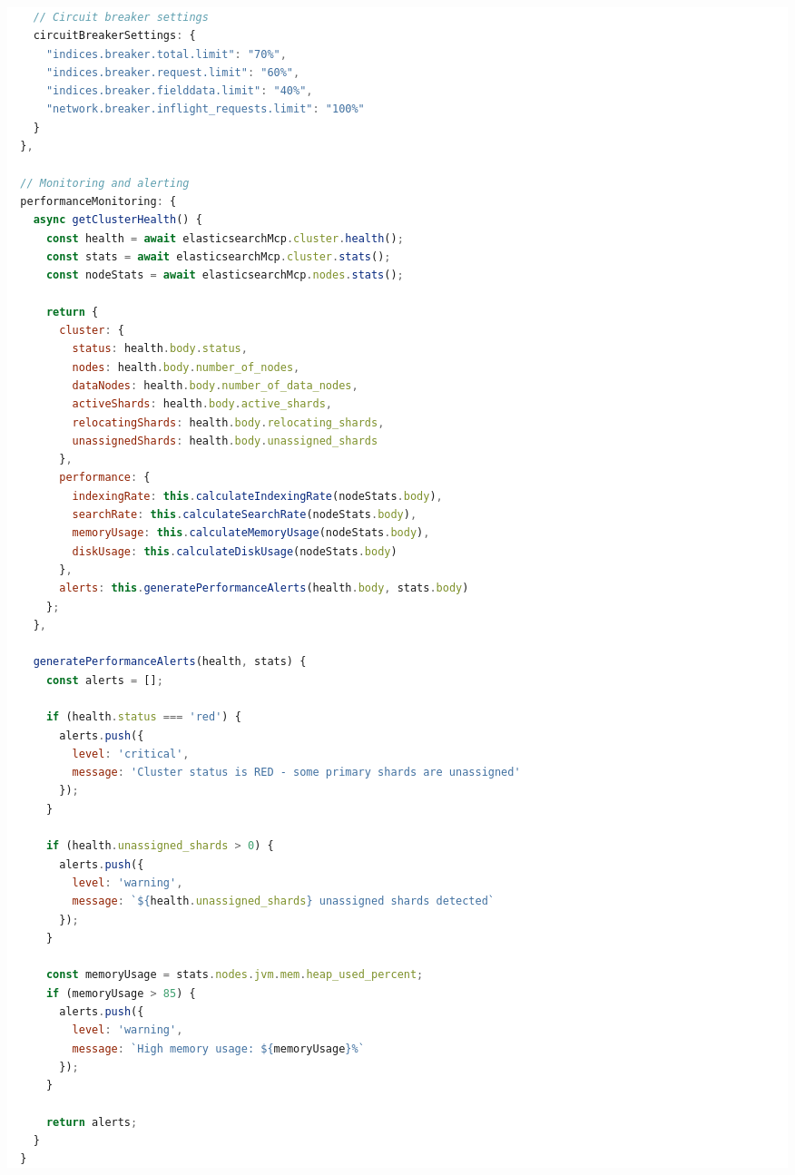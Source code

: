 ```javascript
    // Circuit breaker settings
    circuitBreakerSettings: {
      "indices.breaker.total.limit": "70%",
      "indices.breaker.request.limit": "60%",
      "indices.breaker.fielddata.limit": "40%",
      "network.breaker.inflight_requests.limit": "100%"
    }
  },
  
  // Monitoring and alerting
  performanceMonitoring: {
    async getClusterHealth() {
      const health = await elasticsearchMcp.cluster.health();
      const stats = await elasticsearchMcp.cluster.stats();
      const nodeStats = await elasticsearchMcp.nodes.stats();
      
      return {
        cluster: {
          status: health.body.status,
          nodes: health.body.number_of_nodes,
          dataNodes: health.body.number_of_data_nodes,
          activeShards: health.body.active_shards,
          relocatingShards: health.body.relocating_shards,
          unassignedShards: health.body.unassigned_shards
        },
        performance: {
          indexingRate: this.calculateIndexingRate(nodeStats.body),
          searchRate: this.calculateSearchRate(nodeStats.body),
          memoryUsage: this.calculateMemoryUsage(nodeStats.body),
          diskUsage: this.calculateDiskUsage(nodeStats.body)
        },
        alerts: this.generatePerformanceAlerts(health.body, stats.body)
      };
    },
    
    generatePerformanceAlerts(health, stats) {
      const alerts = [];
      
      if (health.status === 'red') {
        alerts.push({
          level: 'critical',
          message: 'Cluster status is RED - some primary shards are unassigned'
        });
      }
      
      if (health.unassigned_shards > 0) {
        alerts.push({
          level: 'warning',
          message: `${health.unassigned_shards} unassigned shards detected`
        });
      }
      
      const memoryUsage = stats.nodes.jvm.mem.heap_used_percent;
      if (memoryUsage > 85) {
        alerts.push({
          level: 'warning',
          message: `High memory usage: ${memoryUsage}%`
        });
      }
      
      return alerts;
    }
  }
```